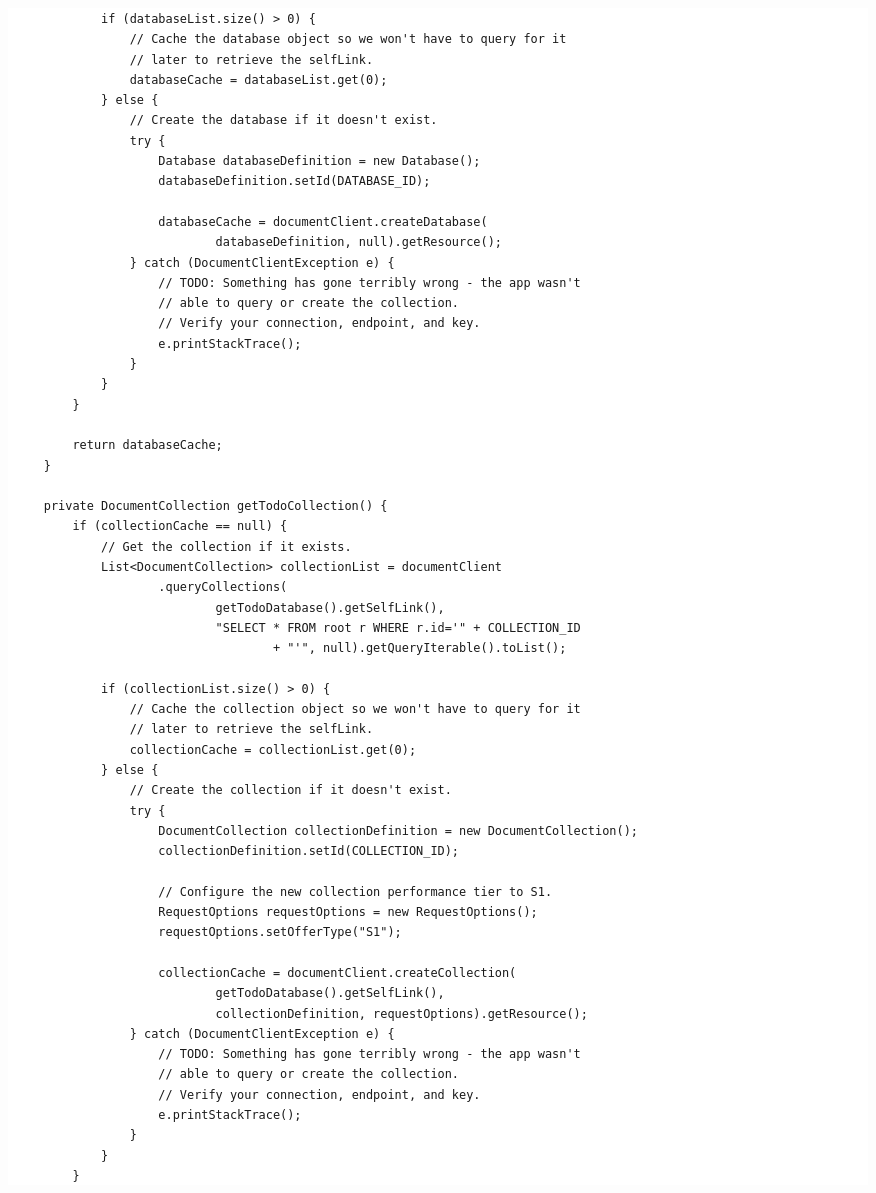                  if (databaseList.size() > 0) {
                     // Cache the database object so we won't have to query for it
                     // later to retrieve the selfLink.
                     databaseCache = databaseList.get(0);
                 } else {
                     // Create the database if it doesn't exist.
                     try {
                         Database databaseDefinition = new Database();
                         databaseDefinition.setId(DATABASE_ID);

                         databaseCache = documentClient.createDatabase(
                                 databaseDefinition, null).getResource();
                     } catch (DocumentClientException e) {
                         // TODO: Something has gone terribly wrong - the app wasn't
                         // able to query or create the collection.
                         // Verify your connection, endpoint, and key.
                         e.printStackTrace();
                     }
                 }
             }

             return databaseCache;
         }

         private DocumentCollection getTodoCollection() {
             if (collectionCache == null) {
                 // Get the collection if it exists.
                 List<DocumentCollection> collectionList = documentClient
                         .queryCollections(
                                 getTodoDatabase().getSelfLink(),
                                 "SELECT * FROM root r WHERE r.id='" + COLLECTION_ID
                                         + "'", null).getQueryIterable().toList();

                 if (collectionList.size() > 0) {
                     // Cache the collection object so we won't have to query for it
                     // later to retrieve the selfLink.
                     collectionCache = collectionList.get(0);
                 } else {
                     // Create the collection if it doesn't exist.
                     try {
                         DocumentCollection collectionDefinition = new DocumentCollection();
                         collectionDefinition.setId(COLLECTION_ID);

                         // Configure the new collection performance tier to S1.
                         RequestOptions requestOptions = new RequestOptions();
                         requestOptions.setOfferType("S1");

                         collectionCache = documentClient.createCollection(
                                 getTodoDatabase().getSelfLink(),
                                 collectionDefinition, requestOptions).getResource();
                     } catch (DocumentClientException e) {
                         // TODO: Something has gone terribly wrong - the app wasn't
                         // able to query or create the collection.
                         // Verify your connection, endpoint, and key.
                         e.printStackTrace();
                     }
                 }
             }
